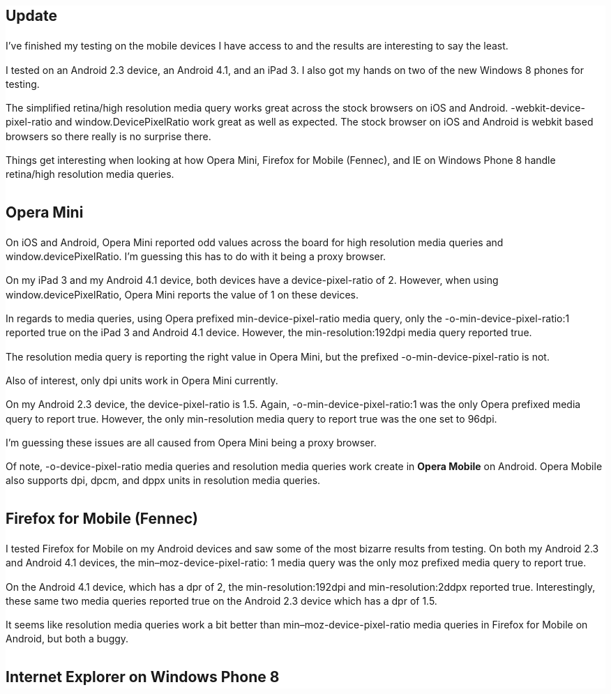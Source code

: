 ## Update

I&#8217;ve finished my testing on the mobile devices I have access to and the results are interesting to say the least.

I tested on an Android 2.3 device, an Android 4.1, and an iPad 3. I also got my hands on two of the new Windows 8 phones for testing.

The simplified retina/high resolution media query works great across the stock browsers on iOS and Android. -webkit-device-pixel-ratio and window.DevicePixelRatio work great as well as expected. The stock browser on iOS and Android is webkit based browsers so there really is no surprise there.

Things get interesting when looking at how Opera Mini, Firefox for Mobile (Fennec), and IE on Windows Phone 8 handle retina/high resolution media queries.

## Opera Mini

On iOS and Android, Opera Mini reported odd values across the board for high resolution media queries and window.devicePixelRatio. I&#8217;m guessing this has to do with it being a proxy browser.

On my iPad 3 and my Android 4.1 device, both devices have a device-pixel-ratio of 2. However, when using window.devicePixelRatio, Opera Mini reports the value of 1 on these devices.

In regards to media queries, using Opera prefixed min-device-pixel-ratio media query, only the -o-min-device-pixel-ratio:1 reported true on the iPad 3 and Android 4.1 device. However, the min-resolution:192dpi media query reported true.

The resolution media query is reporting the right value in Opera Mini, but the prefixed -o-min-device-pixel-ratio is not.

Also of interest, only dpi units work in Opera Mini currently.

On my Android 2.3 device, the device-pixel-ratio is 1.5. Again, -o-min-device-pixel-ratio:1 was the only Opera prefixed media query to report true. However, the only min-resolution media query to report true was the one set to 96dpi.

I&#8217;m guessing these issues are all caused from Opera Mini being a proxy browser.

Of note, -o-device-pixel-ratio media queries and resolution media queries work create in **Opera Mobile** on Android. Opera Mobile also supports dpi, dpcm, and dppx units in resolution media queries.

## Firefox for Mobile (Fennec)

I tested Firefox for Mobile on my Android devices and saw some of the most bizarre results from testing. On both my Android 2.3 and Android 4.1 devices, the min&#8211;moz-device-pixel-ratio: 1 media query was the only moz prefixed media query to report true.

On the Android 4.1 device, which has a dpr of 2, the min-resolution:192dpi and min-resolution:2ddpx reported true. Interestingly, these same two media queries reported true on the Android 2.3 device which has a dpr of 1.5.

It seems like resolution media queries work a bit better than min&#8211;moz-device-pixel-ratio media queries in Firefox for Mobile on Android, but both a buggy.

## Internet Explorer on Windows Phone 8
